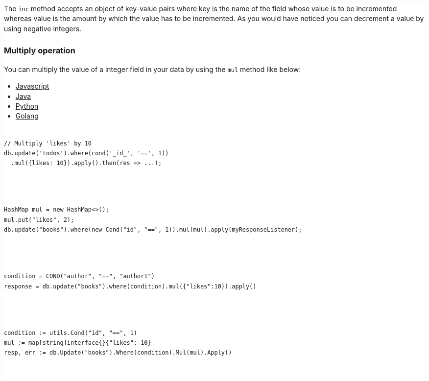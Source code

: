 The `inc` method accepts an object of key-value pairs where key is the name of the field whose value is to be incremented whereas value is the amount by which the value has to be incremented. As you would have noticed you can decrement a value by using negative integers.

### Multiply operation

You can multiply the value of a integer field in your data by using the `mul` method like below:

<div class="row tabs-wrapper">
  <div class="col s12" style="padding:0">
    <ul class="tabs">
      <li class="tab col s2"><a class="active" href="#mul-js">Javascript</a></li>
      <li class="tab col s2"><a href="#mul-java">Java</a></li>
      <li class="tab col s2"><a href="#mul-python">Python</a></li>
      <li class="tab col s2"><a href="#mul-golang">Golang</a></li>
    </ul>
  </div>
  <div id="mul-js" class="col s12" style="padding:0">
    <pre>
      <code class="javascript">  
// Multiply 'likes' by 10
db.update('todos').where(cond('_id_', '==', 1))
  .mul({likes: 10}).apply().then(res => ...);
      </code>
    </pre>
  </div>
 <div id="mul-java" class="col s12" style="padding:0">
    <pre>
      <code class="java">
HashMap<String, Object> mul = new HashMap<>();
mul.put("likes", 2);
db.update("books").where(new Cond("id", "==", 1)).mul(mul).apply(myResponseListener);
      </code>
    </pre>
  </div>
  <div id="mul-python" class="col s12" style="padding:0">
    <pre>
      <code class="python">
condition = COND("author", "==", "author1")
response = db.update("books").where(condition).mul({"likes":10}).apply()
      </code>
    </pre>
  </div>
  <div id="mul-golang" class="col s12" style="padding:0">
    <pre>
      <code class="golang">
condition := utils.Cond("id", "==", 1)
mul := map[string]interface{}{"likes": 10}
resp, err := db.Update("books").Where(condition).Mul(mul).Apply()
      </code>
    </pre>
  </div>
</div>
